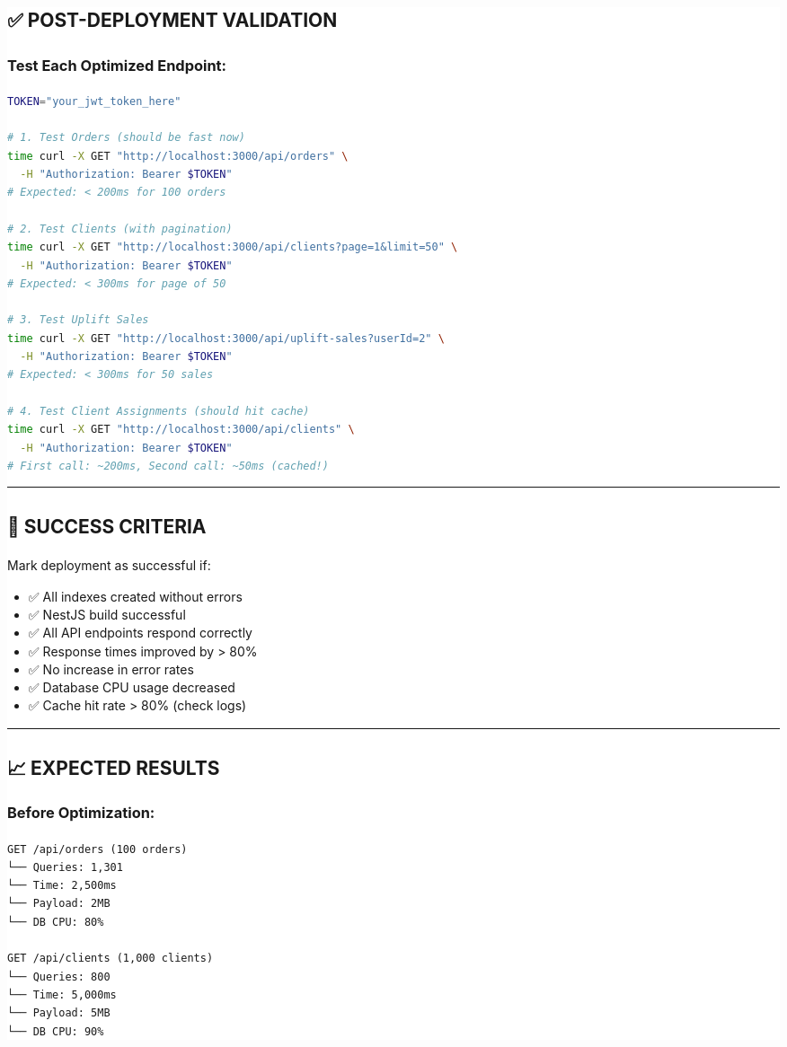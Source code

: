 
## ✅ POST-DEPLOYMENT VALIDATION

### **Test Each Optimized Endpoint**:

```bash
TOKEN="your_jwt_token_here"

# 1. Test Orders (should be fast now)
time curl -X GET "http://localhost:3000/api/orders" \
  -H "Authorization: Bearer $TOKEN"
# Expected: < 200ms for 100 orders

# 2. Test Clients (with pagination)
time curl -X GET "http://localhost:3000/api/clients?page=1&limit=50" \
  -H "Authorization: Bearer $TOKEN"
# Expected: < 300ms for page of 50

# 3. Test Uplift Sales
time curl -X GET "http://localhost:3000/api/uplift-sales?userId=2" \
  -H "Authorization: Bearer $TOKEN"
# Expected: < 300ms for 50 sales

# 4. Test Client Assignments (should hit cache)
time curl -X GET "http://localhost:3000/api/clients" \
  -H "Authorization: Bearer $TOKEN"
# First call: ~200ms, Second call: ~50ms (cached!)
```

---

## 🎯 SUCCESS CRITERIA

Mark deployment as successful if:

- ✅ All indexes created without errors
- ✅ NestJS build successful
- ✅ All API endpoints respond correctly
- ✅ Response times improved by > 80%
- ✅ No increase in error rates
- ✅ Database CPU usage decreased
- ✅ Cache hit rate > 80% (check logs)

---

## 📈 EXPECTED RESULTS

### **Before Optimization**:
```
GET /api/orders (100 orders)
└── Queries: 1,301
└── Time: 2,500ms
└── Payload: 2MB
└── DB CPU: 80%

GET /api/clients (1,000 clients)
└── Queries: 800
└── Time: 5,000ms  
└── Payload: 5MB
└── DB CPU: 90%
```
